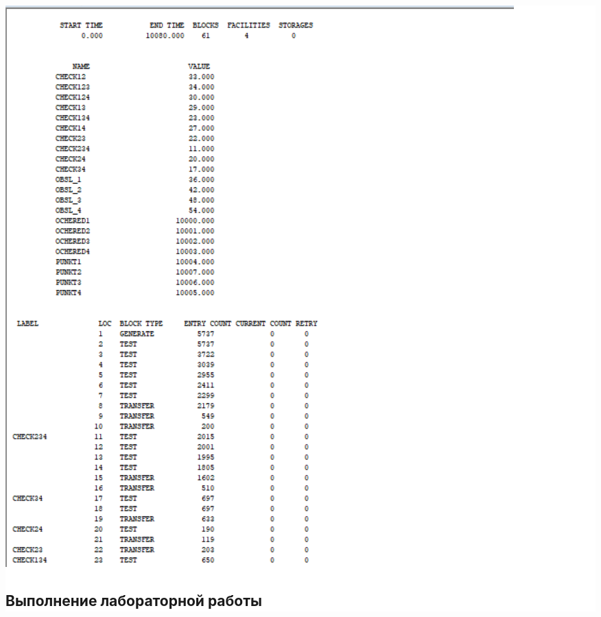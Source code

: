 ![Модель второй стратегии обслуживания с 4 пропускными пунктами](image/16.png)

## Выполнение лабораторной работы
